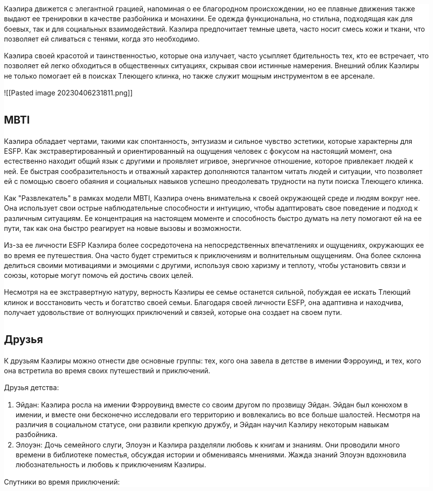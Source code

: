Каэлира движется с элегантной грацией, напоминая о ее благородном происхождении, но ее плавные движения также выдают ее тренировки в качестве разбойника и монахини. Ее одежда функциональна, но стильна, подходящая как для боевых, так и для социальных взаимодействий. Каэлира предпочитает темные цвета, часто носит смесь кожи и ткани, что позволяет ей сливаться с тенями, когда это необходимо.

Каэлира своей красотой и таинственностью, которые она излучает, часто усыпляет бдительность тех, кто ее встречает, что позволяет ей легко обходиться в общественных ситуациях, скрывая свои истинные намерения. Внешний облик Каэлиры не только помогает ей в поисках Тлеющего клинка, но также служит мощным инструментом в ее арсенале.

![[Pasted image 20230406231811.png]]

## MBTI

Каэлира обладает чертами, такими как спонтанность, энтузиазм и сильное чувство эстетики, которые характерны для ESFP. Как экстравертированный и ориентированный на ощущения человек с фокусом на настоящий момент, она естественно находит общий язык с другими и проявляет игривое, энергичное отношение, которое привлекает людей к ней. Ее быстрая сообразительность и отважный характер дополняются талантом читать людей и ситуации, что позволяет ей с помощью своего обаяния и социальных навыков успешно преодолевать трудности на пути поиска Тлеющего клинка.

Как "Развлекатель" в рамках модели MBTI, Каэлира очень внимательна к своей окружающей среде и людям вокруг нее. Она использует свои острые наблюдательные способности и интуицию, чтобы адаптировать свое поведение и подход к различным ситуациям. Ее концентрация на настоящем моменте и способность быстро думать на лету помогают ей на ее пути, так как она быстро реагирует на новые вызовы и возможности.

Из-за ее личности ESFP Каэлира более сосредоточена на непосредственных впечатлениях и ощущениях, окружающих ее во время ее путешествия. Она часто будет стремиться к приключениям и волнительным ощущениям. Она более склонна делиться своими мотивациями и эмоциями с другими, используя свою харизму и теплоту, чтобы установить связи и союзы, которые могут помочь ей достичь своих целей.

Несмотря на ее экстравертную натуру, верность Каэлиры ее семье останется сильной, побуждая ее искать Тлеющий клинок и восстановить честь и богатство своей семьи. Благодаря своей личности ESFP, она адаптивна и находчива, получает удовольствие от волнующих приключений и связей, которые она создает на своем пути.

## Друзья

К друзьям Каэлиры можно отнести две основные группы: тех, кого она завела в детстве в имении Фэрроуинд, и тех, кого она встретила во время своих путешествий и приключений.

Друзья детства:

1. Эйдан: Каэлира росла на имении Фэрроувинд вместе со своим другом по прозвищу Эйдан. Эйдан был конюхом в имении, и вместе они бесконечно исследовали его территорию и вовлекались во все больше шалостей. Несмотря на различия в социальном статусе, они развили крепкую дружбу, и Эйдан научил Каэлиру некоторым навыкам разбойника.
2. Элоуэн: Дочь семейного слуги, Элоуэн и Каэлира разделяли любовь к книгам и знаниям. Они проводили много времени в библиотеке поместья, обсуждая истории и обмениваясь мнениями. Жажда знаний Элоуэн вдохновила любознательность и любовь к приключениям Каэлиры.

Спутники во время приключений:
